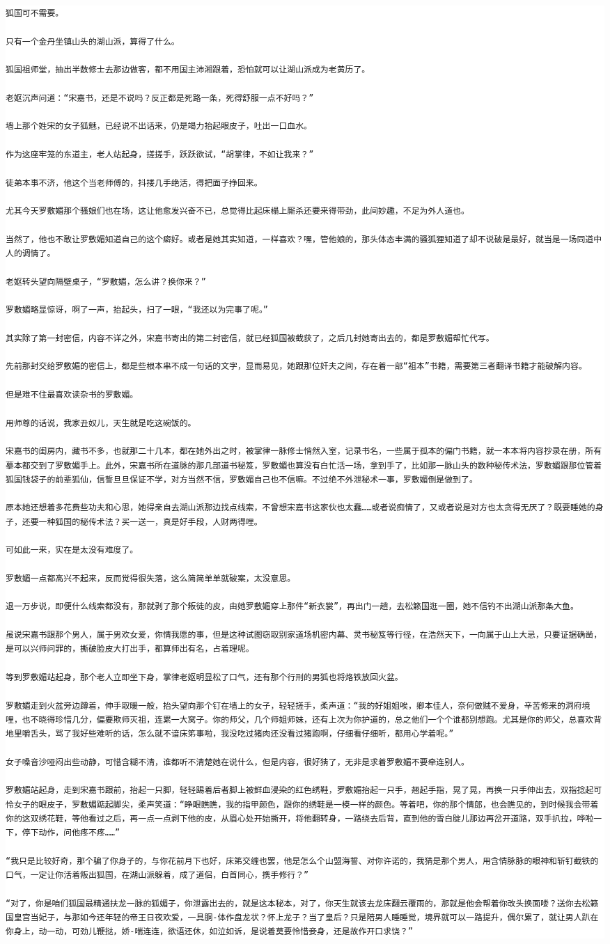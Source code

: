     狐国可不需要。

    只有一个金丹坐镇山头的湖山派，算得了什么。

    狐国祖师堂，抽出半数修士去那边做客，都不用国主沛湘跟着，恐怕就可以让湖山派成为老黄历了。

    老妪沉声问道：“宋嘉书，还是不说吗？反正都是死路一条，死得舒服一点不好吗？”

    墙上那个姓宋的女子狐魅，已经说不出话来，仍是竭力抬起眼皮子，吐出一口血水。

    作为这座牢笼的东道主，老人站起身，搓搓手，跃跃欲试，“胡掌律，不如让我来？”

    徒弟本事不济，他这个当老师傅的，抖搂几手绝活，得把面子挣回来。

    尤其今天罗敷媚那个骚娘们也在场，这让他愈发兴奋不已，总觉得比起床榻上厮杀还要来得带劲，此间妙趣，不足为外人道也。

    当然了，他也不敢让罗敷媚知道自己的这个癖好。或者是她其实知道，一样喜欢？嘿，管他娘的，那头体态丰满的骚狐狸知道了却不说破是最好，就当是一场同道中人的调情了。

    老妪转头望向隔壁桌子，“罗敷媚，怎么讲？换你来？”

    罗敷媚略显惊讶，啊了一声，抬起头，扫了一眼，“我还以为完事了呢。”

    其实除了第一封密信，内容不详之外，宋嘉书寄出的第二封密信，就已经狐国被截获了，之后几封她寄出去的，都是罗敷媚帮忙代写。

    先前那封交给罗敷媚的密信上，都是些根本串不成一句话的文字，显而易见，她跟那位奸夫之间，存在着一部“祖本”书籍，需要第三者翻译书籍才能破解内容。

    但是难不住最喜欢读杂书的罗敷媚。

    用师尊的话说，我家丑奴儿，天生就是吃这碗饭的。

    宋嘉书的闺房内，藏书不多，也就那二十几本，都在她外出之时，被掌律一脉修士悄然入室，记录书名，一些属于孤本的偏门书籍，就一本本将内容抄录在册，所有摹本都交到了罗敷媚手上。此外，宋嘉书所在道脉的那几部道书秘笈，罗敷媚也算没有白忙活一场，拿到手了，比如那一脉山头的数种秘传术法，罗敷媚跟那位管着狐国钱袋子的前辈狐仙，信誓旦旦保证不学，对方当然不信，罗敷媚自己也不信嘛。不过绝不外泄秘术一事，罗敷媚倒是做到了。

    原本她还想着多花费些功夫和心思，她得亲自去湖山派那边找点线索，不曾想宋嘉书这家伙也太蠢……或者说痴情了，又或者说是对方也太贪得无厌了？既要睡她的身子，还要一种狐国的秘传术法？买一送一，真是好手段，人财两得哩。

    可如此一来，实在是太没有难度了。

    罗敷媚一点都高兴不起来，反而觉得很失落，这么简简单单就破案，太没意思。

    退一万步说，即便什么线索都没有，那就剥了那个叛徒的皮，由她罗敷媚穿上那件“新衣裳”，再出门一趟，去松籁国逛一圈，她不信钓不出湖山派那条大鱼。

    虽说宋嘉书跟那个男人，属于男欢女爱，你情我愿的事，但是这种试图窃取别家道场机密内幕、灵书秘笈等行径，在浩然天下，一向属于山上大忌，只要证据确凿，是可以兴师问罪的，撕破脸皮大打出手，都算师出有名，占着理呢。

    等到罗敷媚站起身，那个老人立即坐下身，掌律老妪明显松了口气，还有那个行刑的男狐也将烙铁放回火盆。

    罗敷媚走到火盆旁边蹲着，伸手取暖一般，抬头望向那个钉在墙上的女子，轻轻搓手，柔声道：“我的好姐姐唉，卿本佳人，奈何做贼不爱身，辛苦修来的洞府境哩，也不晓得珍惜几分，偏要欺师灭祖，连累一大窝子。你的师父，几个师姐师妹，还有上次为你护道的，总之他们一个个谁都别想跑。尤其是你的师父，总喜欢背地里嚼舌头，骂了我好些难听的话，怎么就不谙床笫事啦，我没吃过猪肉还没看过猪跑啊，仔细看仔细听，都用心学着呢。”

    女子嗓音沙哑闷出些动静，可惜含糊不清，谁都听不清楚她在说什么，但是内容，很好猜了，无非是求着罗敷媚不要牵连别人。

    罗敷媚站起身，走到宋嘉书跟前，抬起一只脚，轻轻踢着后者脚上被鲜血浸染的红色绣鞋，罗敷媚抬起一只手，翘起手指，晃了晃，再换一只手伸出去，双指捻起可怜女子的眼皮子，罗敷媚踮起脚尖，柔声笑道：“睁眼瞧瞧，我的指甲颜色，跟你的绣鞋是一模一样的颜色。等着吧，你的那个情郎，也会瞧见的，到时候我会带着你的这双绣花鞋，等他看过之后，再一点一点剥下他的皮，从眉心处开始撕开，将他翻转身，一路绕去后背，直到他的雪白腚儿那边再岔开道路，双手扒拉，哗啦一下，停下动作，问他疼不疼……”

    “我只是比较好奇，那个骗了你身子的，与你花前月下也好，床笫交缠也罢，他是怎么个山盟海誓、对你许诺的，我猜是那个男人，用含情脉脉的眼神和斩钉截铁的口气，一定让你活着叛出狐国，在湖山派躲着，成了道侣，白首同心，携手修行？”

    “对了，你是咱们狐国最精通扶龙一脉的狐媚子，你泄露出去的，就是这本秘本，对了，你天生就该去龙床翻云覆雨的，那就是他会帮着你改头换面喽？送你去松籁国皇宫当妃子，与那如今还年轻的帝王日夜欢爱，一具胴-体作盘龙状？怀上龙子？当了皇后？只是陪男人睡睡觉，境界就可以一路提升，偶尔累了，就让男人趴在你身上，动一动，可劲儿鞭挞，娇-喘连连，欲语还休，如泣如诉，是说着莫要怜惜妾身，还是故作开口求饶？”

